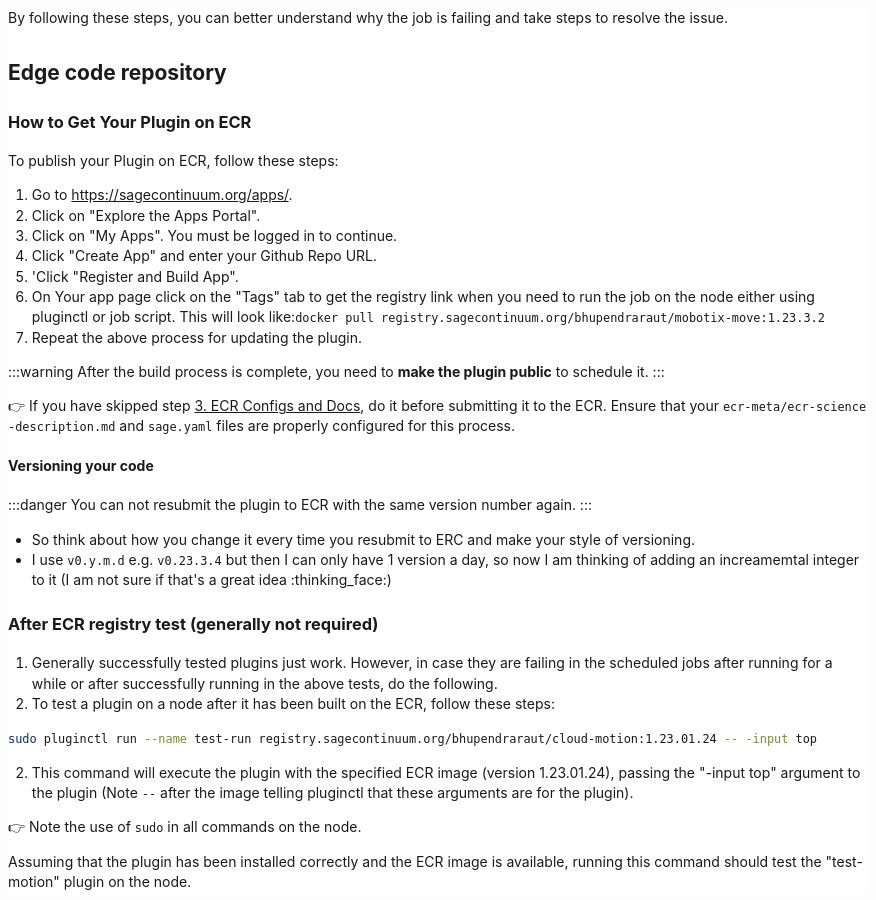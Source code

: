 By following these steps, you can better understand why the job is failing and take steps to resolve the issue.


## Edge code repository
### How to Get Your Plugin on ECR

To publish your Plugin on ECR, follow these steps:
1. Go to https://sagecontinuum.org/apps/.
2. Click on "Explore the Apps Portal".
3. Click on "My Apps". You must be logged in to continue.
4. Click "Create App" and enter your Github Repo URL.
5. 'Click "Register and Build App".
6.   On Your app page click on the "Tags" tab to get the registry link when you need to run the job on the node either using pluginctl or job script. This will look like:`docker pull registry.sagecontinuum.org/bhupendraraut/mobotix-move:1.23.3.2`
7. Repeat the above process for updating the plugin.

:::warning
After the build process is complete, you need to **make the plugin public** to schedule it.
:::


:point_right: If you have skipped step [3. ECR Configs and Docs](#3-ECR-Configs-and-Docs), do it before submitting it to the ECR. Ensure that your `ecr-meta/ecr-science-description.md` and `sage.yaml` files are properly configured for this process.

#### Versioning your code
:::danger
You can not resubmit the plugin to ECR with the same version number again.
:::
- So think about how you change it every time you resubmit to ERC and make your style of versioning.
- I use `v0.y.m.d` e.g. `v0.23.3.4` but then I can only have 1 version a day, so now I am thinking of adding an increamemtal integer to it (I am not sure if that's a great idea :thinking_face:) 

### After ECR registry test (generally not required)
1. Generally successfully tested plugins just work. However, in case they are failing in the scheduled jobs after running for a while or after successfully running in the above tests, do the following.
2. To test a plugin on a node after it has been built on the ECR, follow these steps: 
```bash
sudo pluginctl run --name test-run registry.sagecontinuum.org/bhupendraraut/cloud-motion:1.23.01.24 -- -input top
```
2. This command will execute the plugin with the specified ECR image (version 1.23.01.24), passing the "-input top" argument to the plugin (Note `--` after the image telling pluginctl that these arguments are for the plugin).

:point_right: Note the use of `sudo` in all commands on the node.

Assuming that the plugin has been installed correctly and the ECR image is available, running this command should test the "test-motion" plugin on the node. 
